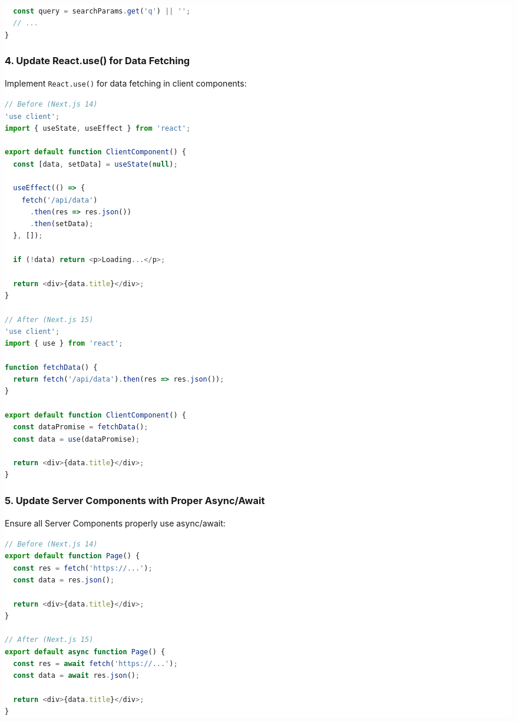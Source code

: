 ```typescript
  const query = searchParams.get('q') || '';
  // ...
}
```

### 4. Update React.use() for Data Fetching

Implement `React.use()` for data fetching in client components:

```typescript
// Before (Next.js 14)
'use client';
import { useState, useEffect } from 'react';

export default function ClientComponent() {
  const [data, setData] = useState(null);
  
  useEffect(() => {
    fetch('/api/data')
      .then(res => res.json())
      .then(setData);
  }, []);
  
  if (!data) return <p>Loading...</p>;
  
  return <div>{data.title}</div>;
}

// After (Next.js 15)
'use client';
import { use } from 'react';

function fetchData() {
  return fetch('/api/data').then(res => res.json());
}

export default function ClientComponent() {
  const dataPromise = fetchData();
  const data = use(dataPromise);
  
  return <div>{data.title}</div>;
}
```

### 5. Update Server Components with Proper Async/Await

Ensure all Server Components properly use async/await:

```typescript
// Before (Next.js 14)
export default function Page() {
  const res = fetch('https://...');
  const data = res.json();
  
  return <div>{data.title}</div>;
}

// After (Next.js 15)
export default async function Page() {
  const res = await fetch('https://...');
  const data = await res.json();
  
  return <div>{data.title}</div>;
}
```